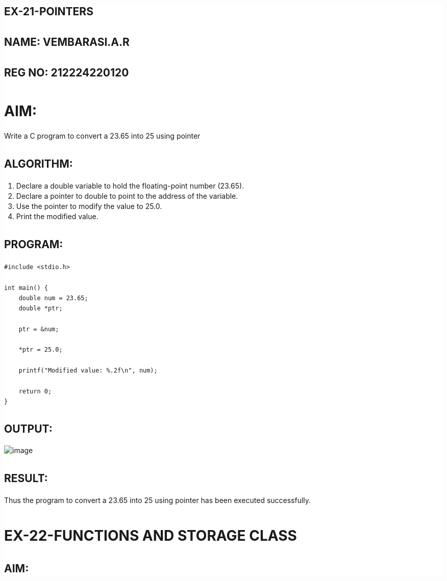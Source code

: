 ## EX-21-POINTERS
## NAME: VEMBARASI.A.R
## REG NO: 212224220120
# AIM:
Write a C program to convert a 23.65 into 25 using pointer


## ALGORITHM:
1.	Declare a double variable to hold the floating-point number (23.65).
2.	Declare a pointer to double to point to the address of the variable.
3.	Use the pointer to modify the value to 25.0.
4.	Print the modified value.

## PROGRAM:
```
#include <stdio.h>

int main() {
    double num = 23.65;
    double *ptr;
    
    ptr = &num;
    
    *ptr = 25.0;
    
    printf("Modified value: %.2f\n", num);
    
    return 0;
}
```

## OUTPUT:
![image](https://github.com/user-attachments/assets/d93d42a9-67b5-4722-aee1-27ea1cf43442)


## RESULT:
Thus the program to convert a 23.65 into 25 using pointer has been executed successfully.
 
 


# EX-22-FUNCTIONS AND STORAGE CLASS

## AIM:
